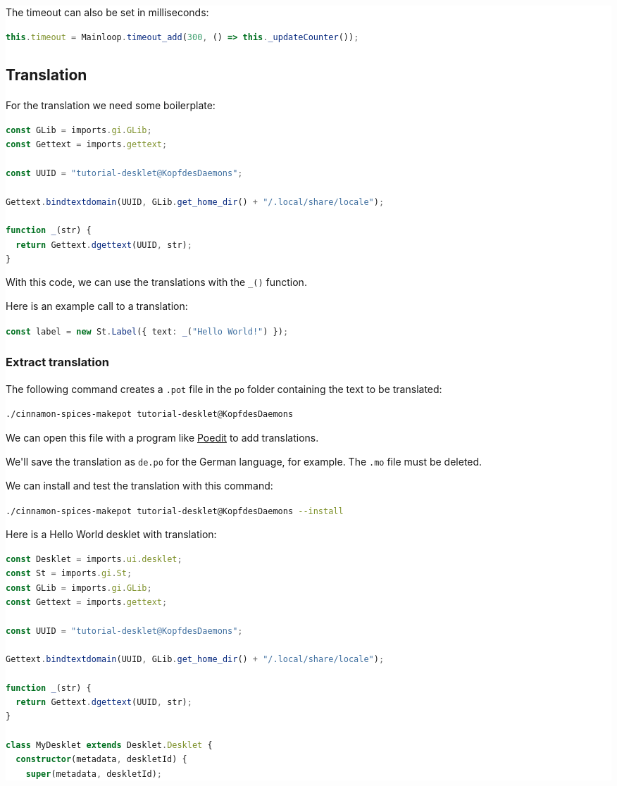 The timeout can also be set in milliseconds:

```ts
this.timeout = Mainloop.timeout_add(300, () => this._updateCounter());
```

<h2 id="translation" class="h2-underlined">Translation</h2>

For the translation we need some boilerplate:

```ts
const GLib = imports.gi.GLib;
const Gettext = imports.gettext;

const UUID = "tutorial-desklet@KopfdesDaemons";

Gettext.bindtextdomain(UUID, GLib.get_home_dir() + "/.local/share/locale");

function _(str) {
  return Gettext.dgettext(UUID, str);
}
```

With this code, we can use the translations with the `_()` function.

Here is an example call to a translation:

```ts
const label = new St.Label({ text: _("Hello World!") });
```

### Extract translation

The following command creates a `.pot` file in the `po` folder containing the text to be translated:

```bash
./cinnamon-spices-makepot tutorial-desklet@KopfdesDaemons

```

We can open this file with a program like [Poedit](https://poedit.net/) to add translations.

We'll save the translation as `de.po` for the German language, for example. The `.mo` file must be deleted.

We can install and test the translation with this command:

```bash
./cinnamon-spices-makepot tutorial-desklet@KopfdesDaemons --install
```

Here is a Hello World desklet with translation:

```ts
const Desklet = imports.ui.desklet;
const St = imports.gi.St;
const GLib = imports.gi.GLib;
const Gettext = imports.gettext;

const UUID = "tutorial-desklet@KopfdesDaemons";

Gettext.bindtextdomain(UUID, GLib.get_home_dir() + "/.local/share/locale");

function _(str) {
  return Gettext.dgettext(UUID, str);
}

class MyDesklet extends Desklet.Desklet {
  constructor(metadata, deskletId) {
    super(metadata, deskletId);

```